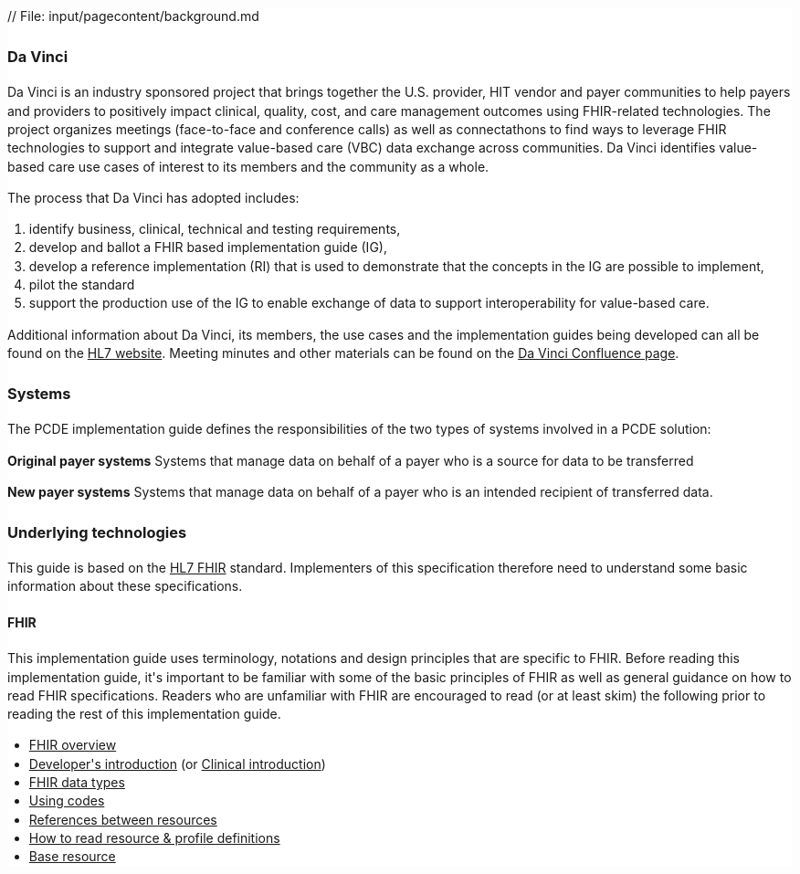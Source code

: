 
// File: input/pagecontent/background.md

### Da Vinci
Da Vinci is an industry sponsored project that brings together the U.S. provider, HIT vendor and payer communities to help payers and providers to positively impact clinical, quality, cost, and care management outcomes using FHIR-related technologies.  The project organizes meetings (face-to-face and conference calls) as well as connectathons to find ways to leverage FHIR technologies to support and integrate value-based care (VBC) data exchange across communities. Da Vinci identifies value-based care use cases of interest to its members and the community as a whole.

The process that Da Vinci has adopted includes:
1. identify business, clinical, technical and testing requirements,
2. develop and ballot a FHIR based implementation guide (IG),
3. develop a reference implementation (RI) that is used to demonstrate that the concepts in the IG are possible to implement,
4. pilot the standard
5. support the production use of the IG to enable exchange of data to support interoperability for value-based care.

Additional information about Da Vinci, its members, the use cases and the implementation guides being developed can all be found on the [HL7 website](http://www.hl7.org/about/davinci). Meeting minutes and other materials can be found on the [Da Vinci Confluence page](https://confluence.hl7.org/display/DVP).

### Systems
The PCDE implementation guide defines the responsibilities of the two types of systems involved in a PCDE solution:

**Original payer systems** Systems that manage data on behalf of a payer who is a source for data to be transferred

**New payer systems** Systems that manage data on behalf of a payer who is an intended recipient of transferred data.

### Underlying technologies
This guide is based on the [HL7 FHIR]({{site.data.fhir.path}}index.html) standard.  Implementers of this specification therefore need to understand some basic information about these specifications.

#### FHIR
This implementation guide uses terminology, notations and design principles that are
specific to FHIR.  Before reading this implementation guide, it's important to be familiar with some of the basic principles of FHIR as well
as general guidance on how to read FHIR specifications.  Readers who are unfamiliar with FHIR are encouraged to read (or at least skim) the following
prior to reading the rest of this implementation guide.

* [FHIR overview]({{site.data.fhir.path}}overview.html)
* [Developer's introduction]({{site.data.fhir.path}}overview-dev.html) (or [Clinical introduction]({{site.data.fhir.path}}overview-clinical.html))
* [FHIR data types]({{site.data.fhir.path}}datatypes.html)
* [Using codes]({{site.data.fhir.path}}terminologies.html)
* [References between resources]({{site.data.fhir.path}}references.html)
* [How to read resource & profile definitions]({{site.data.fhir.path}}formats.html)
* [Base resource]({{site.data.fhir.path}}resource.html)

